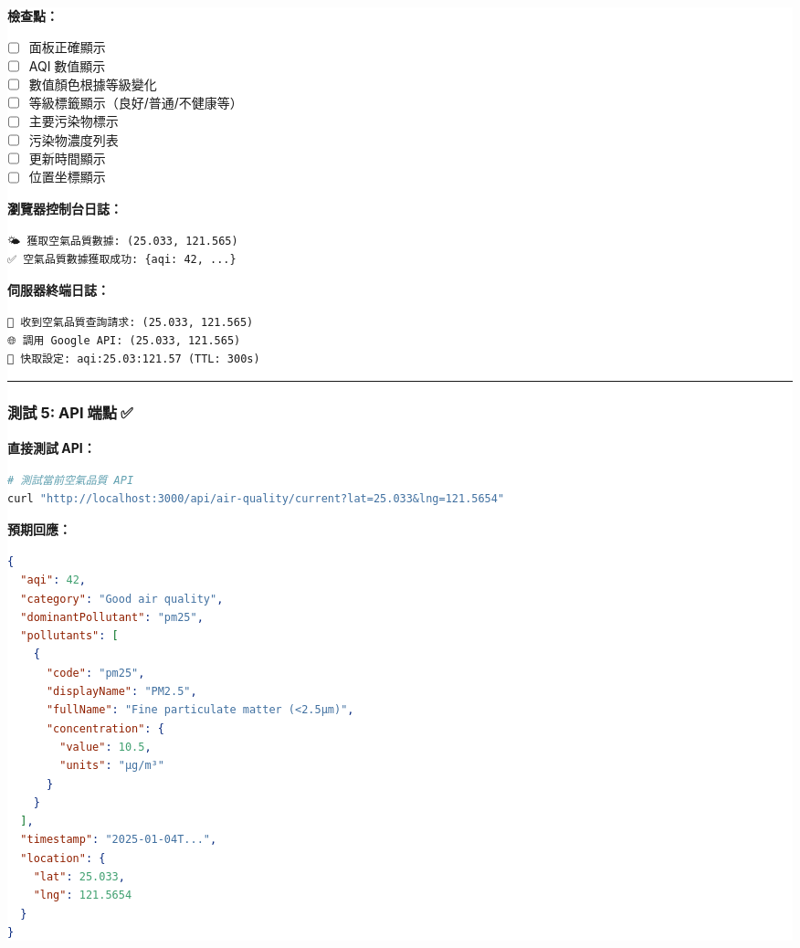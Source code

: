 **檢查點：**
- [ ] 面板正確顯示
- [ ] AQI 數值顯示
- [ ] 數值顏色根據等級變化
- [ ] 等級標籤顯示（良好/普通/不健康等）
- [ ] 主要污染物標示
- [ ] 污染物濃度列表
- [ ] 更新時間顯示
- [ ] 位置坐標顯示

**瀏覽器控制台日誌：**
```
🌤️ 獲取空氣品質數據: (25.033, 121.565)
✅ 空氣品質數據獲取成功: {aqi: 42, ...}
```

**伺服器終端日誌：**
```
📡 收到空氣品質查詢請求: (25.033, 121.565)
🌐 調用 Google API: (25.033, 121.565)
💾 快取設定: aqi:25.03:121.57 (TTL: 300s)
```

---

### 測試 5: API 端點 ✅

**直接測試 API：**

```bash
# 測試當前空氣品質 API
curl "http://localhost:3000/api/air-quality/current?lat=25.033&lng=121.5654"
```

**預期回應：**
```json
{
  "aqi": 42,
  "category": "Good air quality",
  "dominantPollutant": "pm25",
  "pollutants": [
    {
      "code": "pm25",
      "displayName": "PM2.5",
      "fullName": "Fine particulate matter (<2.5µm)",
      "concentration": {
        "value": 10.5,
        "units": "µg/m³"
      }
    }
  ],
  "timestamp": "2025-01-04T...",
  "location": {
    "lat": 25.033,
    "lng": 121.5654
  }
}
```
